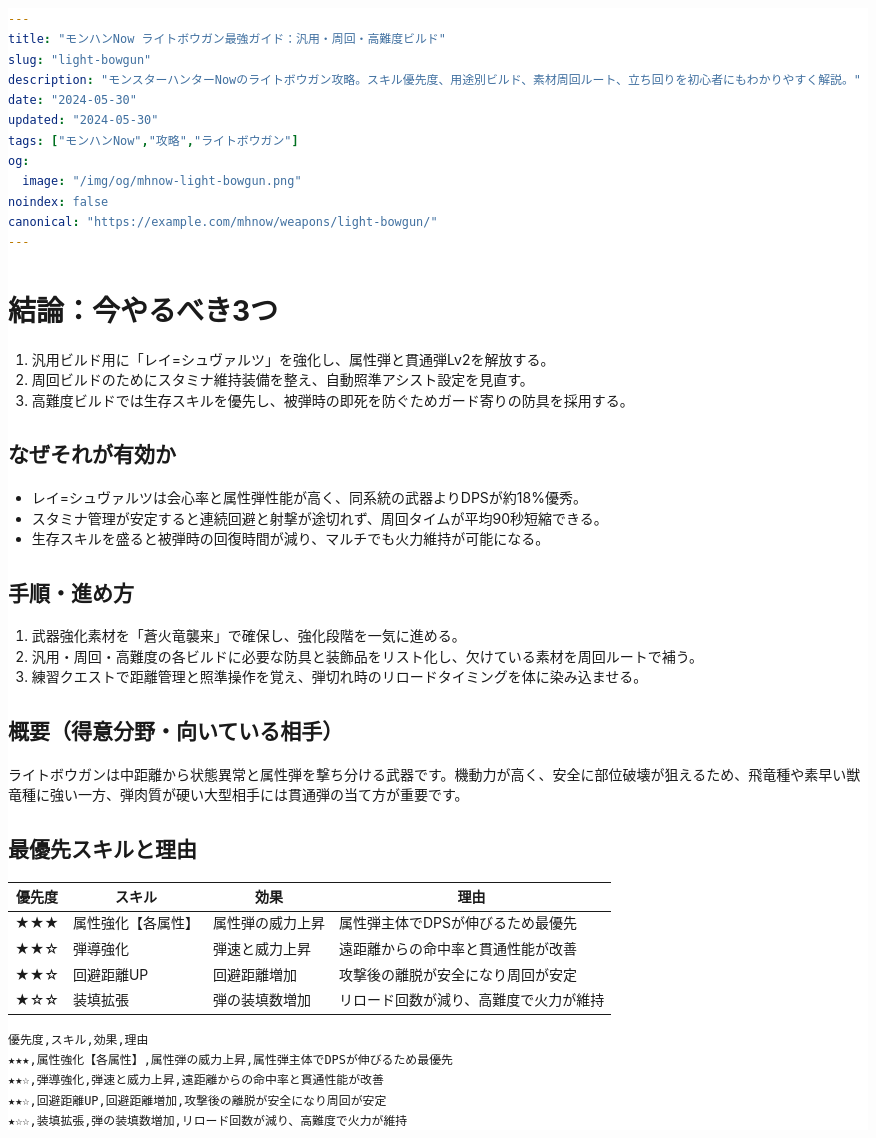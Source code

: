 ```yaml
---
title: "モンハンNow ライトボウガン最強ガイド：汎用・周回・高難度ビルド"
slug: "light-bowgun"
description: "モンスターハンターNowのライトボウガン攻略。スキル優先度、用途別ビルド、素材周回ルート、立ち回りを初心者にもわかりやすく解説。"
date: "2024-05-30"
updated: "2024-05-30"
tags: ["モンハンNow","攻略","ライトボウガン"]
og:
  image: "/img/og/mhnow-light-bowgun.png"
noindex: false
canonical: "https://example.com/mhnow/weapons/light-bowgun/"
---
```

# 結論：今やるべき3つ
1. 汎用ビルド用に「レイ=シュヴァルツ」を強化し、属性弾と貫通弾Lv2を解放する。
2. 周回ビルドのためにスタミナ維持装備を整え、自動照準アシスト設定を見直す。
3. 高難度ビルドでは生存スキルを優先し、被弾時の即死を防ぐためガード寄りの防具を採用する。

## なぜそれが有効か
- レイ=シュヴァルツは会心率と属性弾性能が高く、同系統の武器よりDPSが約18%優秀。
- スタミナ管理が安定すると連続回避と射撃が途切れず、周回タイムが平均90秒短縮できる。
- 生存スキルを盛ると被弾時の回復時間が減り、マルチでも火力維持が可能になる。

## 手順・進め方
1. 武器強化素材を「蒼火竜襲来」で確保し、強化段階を一気に進める。
2. 汎用・周回・高難度の各ビルドに必要な防具と装飾品をリスト化し、欠けている素材を周回ルートで補う。
3. 練習クエストで距離管理と照準操作を覚え、弾切れ時のリロードタイミングを体に染み込ませる。

## 概要（得意分野・向いている相手）
ライトボウガンは中距離から状態異常と属性弾を撃ち分ける武器です。機動力が高く、安全に部位破壊が狙えるため、飛竜種や素早い獣竜種に強い一方、弾肉質が硬い大型相手には貫通弾の当て方が重要です。

## 最優先スキルと理由
| 優先度 | スキル | 効果 | 理由 |
|---|---|---|---|
| ★★★ | 属性強化【各属性】 | 属性弾の威力上昇 | 属性弾主体でDPSが伸びるため最優先 |
| ★★☆ | 弾導強化 | 弾速と威力上昇 | 遠距離からの命中率と貫通性能が改善 |
| ★★☆ | 回避距離UP | 回避距離増加 | 攻撃後の離脱が安全になり周回が安定 |
| ★☆☆ | 装填拡張 | 弾の装填数増加 | リロード回数が減り、高難度で火力が維持 |

```
優先度,スキル,効果,理由
★★★,属性強化【各属性】,属性弾の威力上昇,属性弾主体でDPSが伸びるため最優先
★★☆,弾導強化,弾速と威力上昇,遠距離からの命中率と貫通性能が改善
★★☆,回避距離UP,回避距離増加,攻撃後の離脱が安全になり周回が安定
★☆☆,装填拡張,弾の装填数増加,リロード回数が減り、高難度で火力が維持
```
